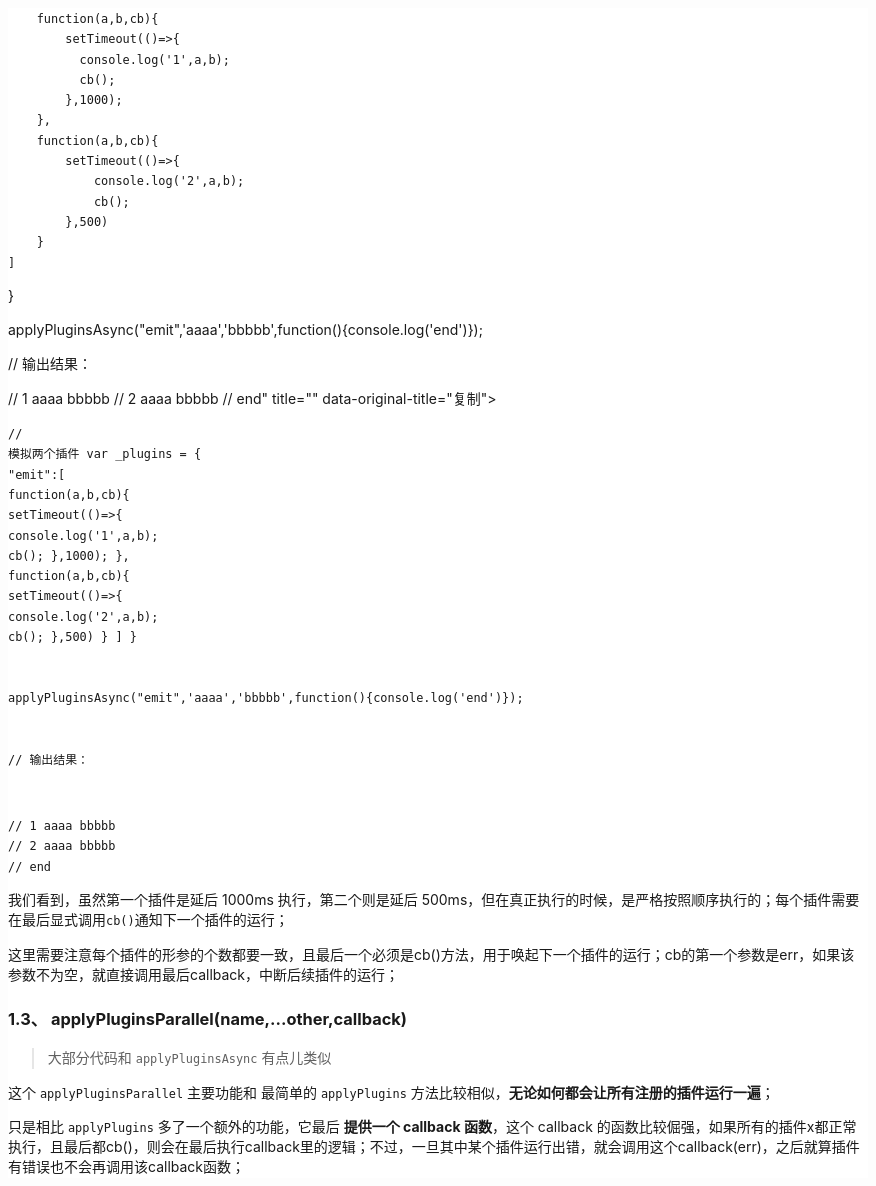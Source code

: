         function(a,b,cb){
            setTimeout(()=>{
              console.log('1',a,b);
              cb();
            },1000);
        },
        function(a,b,cb){
            setTimeout(()=>{
                console.log('2',a,b);
                cb();
            },500)
        }
    ]
}

applyPluginsAsync(&quot;emit&quot;,'aaaa','bbbbb',function(){console.log('end')});

// 输出结果：

// 1 aaaa bbbbb
// 2 aaaa bbbbb
//  end" title="" data-original-title="复制"></span>
      <span type="button" class="saveToNote code-tool" data-toggle="tooltip" data-placement="top" title="" data-original-title="放进笔记"></span>
      </div>
      </div><pre class="javascript hljs"><code class="js"><span class="hljs-comment">// 模拟两个插件</span>
<span class="hljs-keyword">var</span> _plugins = {
    <span class="hljs-string">"emit"</span>:[
        <span class="hljs-function"><span class="hljs-keyword">function</span>(<span class="hljs-params">a,b,cb</span>)</span>{
            setTimeout(<span class="hljs-function"><span class="hljs-params">()</span>=&gt;</span>{
              <span class="hljs-built_in">console</span>.log(<span class="hljs-string">'1'</span>,a,b);
              cb();
            },<span class="hljs-number">1000</span>);
        },
        <span class="hljs-function"><span class="hljs-keyword">function</span>(<span class="hljs-params">a,b,cb</span>)</span>{
            setTimeout(<span class="hljs-function"><span class="hljs-params">()</span>=&gt;</span>{
                <span class="hljs-built_in">console</span>.log(<span class="hljs-string">'2'</span>,a,b);
                cb();
            },<span class="hljs-number">500</span>)
        }
    ]
}

applyPluginsAsync(<span class="hljs-string">"emit"</span>,<span class="hljs-string">'aaaa'</span>,<span class="hljs-string">'bbbbb'</span>,<span class="hljs-function"><span class="hljs-keyword">function</span>(<span class="hljs-params"></span>)</span>{<span class="hljs-built_in">console</span>.log(<span class="hljs-string">'end'</span>)});

<span class="hljs-comment">// 输出结果：</span>

<span class="hljs-comment">// 1 aaaa bbbbb</span>
<span class="hljs-comment">// 2 aaaa bbbbb</span>
<span class="hljs-comment">//  end</span></code></pre>
<p>我们看到，虽然第一个插件是延后 1000ms 执行，第二个则是延后 500ms，但在真正执行的时候，是严格按照顺序执行的；每个插件需要在最后显式调用<code>cb()</code>通知下一个插件的运行；</p>
<p>这里需要注意每个插件的形参的个数都要一致，且最后一个必须是cb()方法，用于唤起下一个插件的运行；cb的第一个参数是err，如果该参数不为空，就直接调用最后callback，中断后续插件的运行；</p>
<h3 id="articleHeader3">1.3、 applyPluginsParallel(name,...other,callback)</h3>
<blockquote><p>大部分代码和 <code>applyPluginsAsync</code> 有点儿类似</p></blockquote>
<p>这个 <code>applyPluginsParallel</code> 主要功能和 最简单的 <code>applyPlugins</code> 方法比较相似，<strong>无论如何都会让所有注册的插件运行一遍</strong>；</p>
<p>只是相比 <code>applyPlugins</code> 多了一个额外的功能，它最后 <strong>提供一个 callback 函数</strong>，这个 callback 的函数比较倔强，如果所有的插件x都正常执行，且最后都cb()，则会在最后执行callback里的逻辑；不过，一旦其中某个插件运行出错，就会调用这个callback(err)，之后就算插件有错误也不会再调用该callback函数；</p>